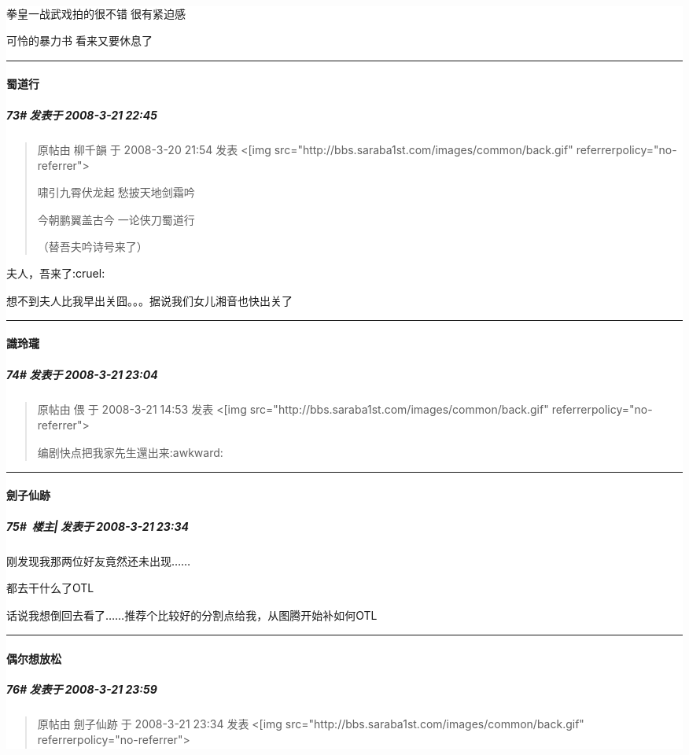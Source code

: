 
拳皇一战武戏拍的很不错 很有紧迫感

可怜的暴力书 看来又要休息了


-----

####  蜀道行  
##### 73#       发表于 2008-3-21 22:45


<blockquote>原帖由 柳千韻 于 2008-3-20 21:54 发表 <[img src="http://bbs.saraba1st.com/images/common/back.gif" referrerpolicy="no-referrer">

啸引九霄伏龙起 愁披天地剑霜吟

今朝鹏翼盖古今 一论侠刀蜀道行


（替吾夫吟诗号来了） </blockquote>


夫人，吾来了:cruel: 

想不到夫人比我早出关囧。。。据说我们女儿湘音也快出关了


-----

####  識玲瓏  
##### 74#       发表于 2008-3-21 23:04


<blockquote>原帖由 偎 于 2008-3-21 14:53 发表 <[img src="http://bbs.saraba1st.com/images/common/back.gif" referrerpolicy="no-referrer">

编剧快点把我家先生還出来:awkward: </blockquote>


-----

####  劍子仙跡  
##### 75#         楼主| 发表于 2008-3-21 23:34


刚发现我那两位好友竟然还未出现……


都去干什么了OTL


话说我想倒回去看了……推荐个比较好的分割点给我，从图腾开始补如何OTL


-----

####  偶尔想放松  
##### 76#       发表于 2008-3-21 23:59


<blockquote>原帖由 劍子仙跡 于 2008-3-21 23:34 发表 <[img src="http://bbs.saraba1st.com/images/common/back.gif" referrerpolicy="no-referrer">
